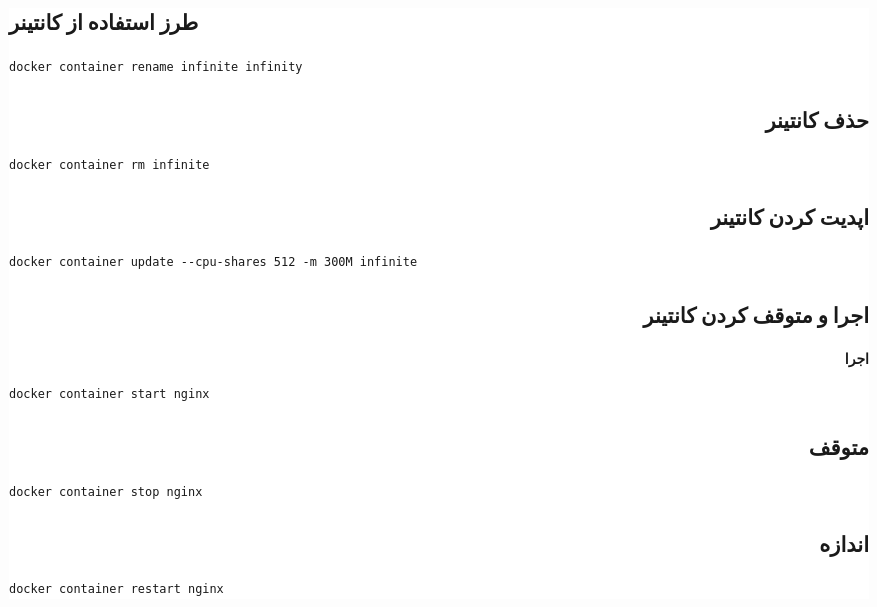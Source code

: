 ## طرز استفاده از کانتینر

<div dir=ltr>

```
docker container rename infinite infinity
```
<div dir=rtl>

## حذف کانتینر

<div dir=ltr>

```
docker container rm infinite
```

<div dir=rtl>
 
## اپدیت کردن کانتینر


<div dir=ltr>

```
docker container update --cpu-shares 512 -m 300M infinite
```

<div dir=rtl>

## اجرا و متوقف کردن کانتینر

**اجرا**

<div dir=ltr>

```
docker container start nginx
```

<div dir=rtl>

## متوقف

<div dir=ltr>

```
docker container stop nginx
```

<div dir=rtl>

## اندازه

<div dir=ltr>

```
docker container restart nginx
```
<div dir=rtl>
